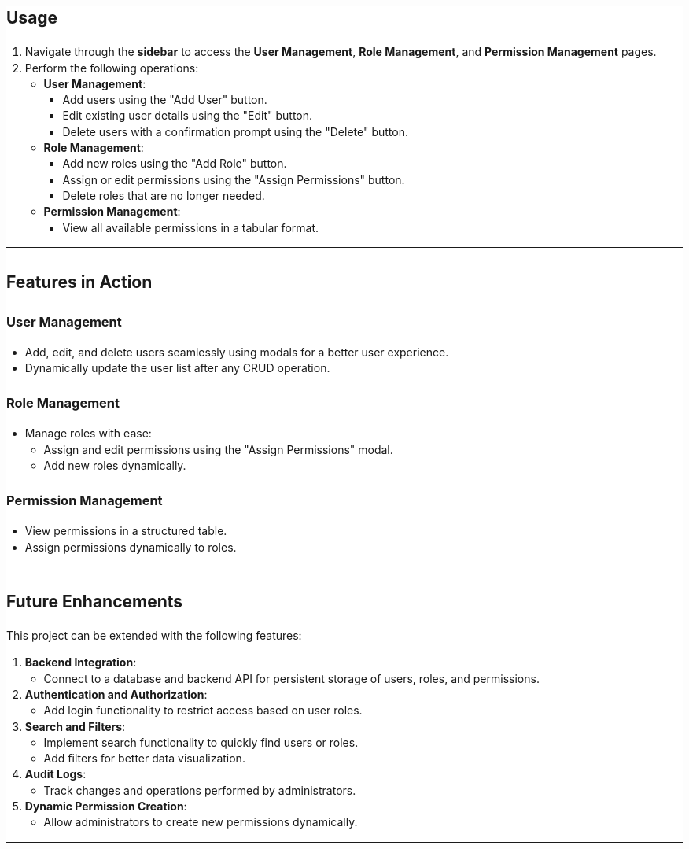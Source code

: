 
## **Usage**

1. Navigate through the **sidebar** to access the **User Management**, **Role Management**, and **Permission Management** pages.
2. Perform the following operations:
   - **User Management**:
     - Add users using the "Add User" button.
     - Edit existing user details using the "Edit" button.
     - Delete users with a confirmation prompt using the "Delete" button.
   - **Role Management**:
     - Add new roles using the "Add Role" button.
     - Assign or edit permissions using the "Assign Permissions" button.
     - Delete roles that are no longer needed.
   - **Permission Management**:
     - View all available permissions in a tabular format.

---

## **Features in Action**

### **User Management**
- Add, edit, and delete users seamlessly using modals for a better user experience.
- Dynamically update the user list after any CRUD operation.

### **Role Management**
- Manage roles with ease:
  - Assign and edit permissions using the "Assign Permissions" modal.
  - Add new roles dynamically.

### **Permission Management**
- View permissions in a structured table.
- Assign permissions dynamically to roles.

---

## **Future Enhancements**
This project can be extended with the following features:
1. **Backend Integration**:
   - Connect to a database and backend API for persistent storage of users, roles, and permissions.
2. **Authentication and Authorization**:
   - Add login functionality to restrict access based on user roles.
3. **Search and Filters**:
   - Implement search functionality to quickly find users or roles.
   - Add filters for better data visualization.
4. **Audit Logs**:
   - Track changes and operations performed by administrators.
5. **Dynamic Permission Creation**:
   - Allow administrators to create new permissions dynamically.

---